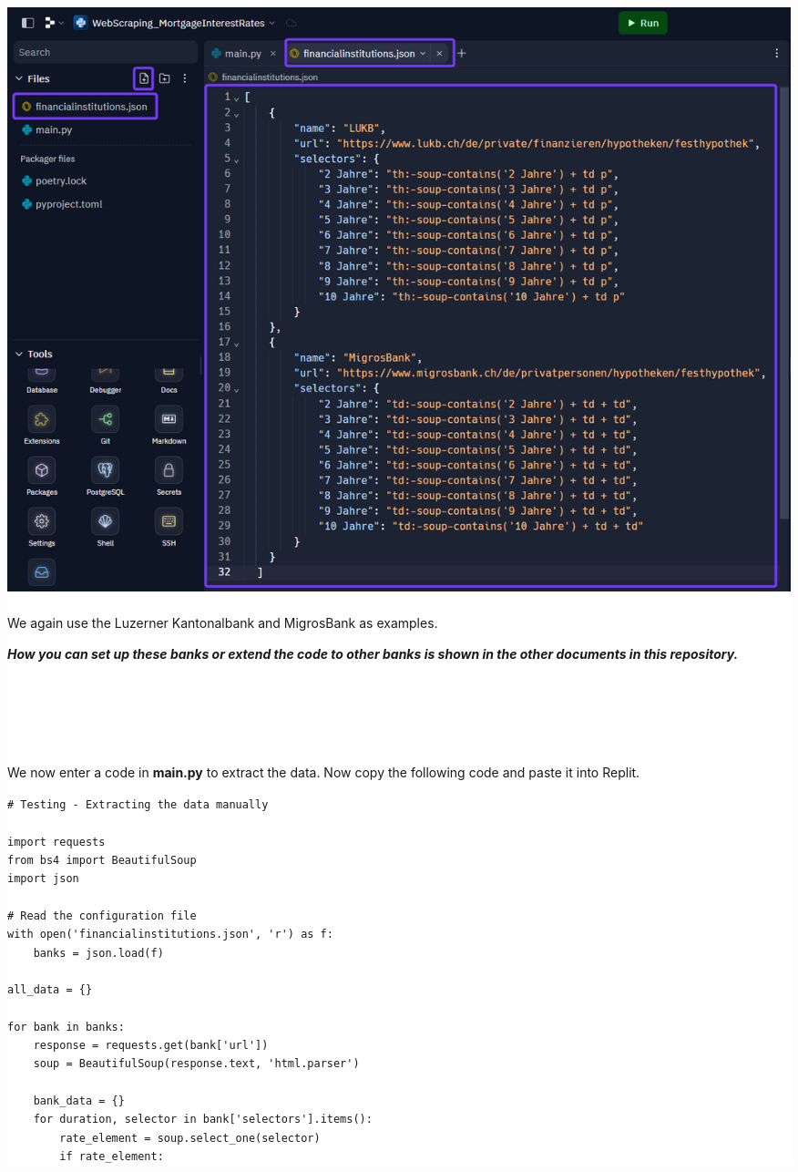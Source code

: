 ![Alt Image Text](./Images/RP_Setup6.png "SetupXXX")
<br><br>
We again use the Luzerner Kantonalbank and MigrosBank as examples. 

***How you can set up these banks or extend the code to other banks is shown in the other documents in this repository.*** 

<br><br><br><br>

We now enter a code in **main.py** to extract the data. Now copy the following code and paste it into Replit.

```
# Testing - Extracting the data manually 

import requests
from bs4 import BeautifulSoup
import json

# Read the configuration file
with open('financialinstitutions.json', 'r') as f:
    banks = json.load(f)

all_data = {}

for bank in banks:
    response = requests.get(bank['url'])
    soup = BeautifulSoup(response.text, 'html.parser')

    bank_data = {}
    for duration, selector in bank['selectors'].items():
        rate_element = soup.select_one(selector)
        if rate_element:
```